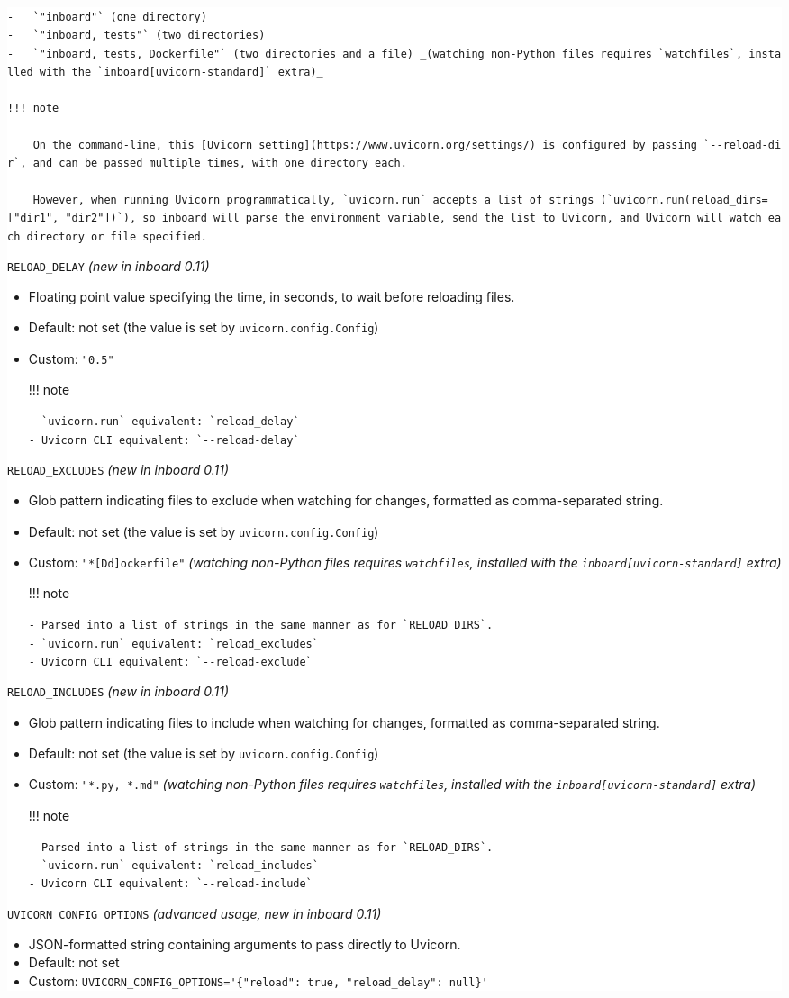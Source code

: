     -   `"inboard"` (one directory)
    -   `"inboard, tests"` (two directories)
    -   `"inboard, tests, Dockerfile"` (two directories and a file) _(watching non-Python files requires `watchfiles`, installed with the `inboard[uvicorn-standard]` extra)_

    !!! note

        On the command-line, this [Uvicorn setting](https://www.uvicorn.org/settings/) is configured by passing `--reload-dir`, and can be passed multiple times, with one directory each.

        However, when running Uvicorn programmatically, `uvicorn.run` accepts a list of strings (`uvicorn.run(reload_dirs=["dir1", "dir2"])`), so inboard will parse the environment variable, send the list to Uvicorn, and Uvicorn will watch each directory or file specified.

`RELOAD_DELAY` _(new in inboard 0.11)_

-   Floating point value specifying the time, in seconds, to wait before reloading files.
-   Default: not set (the value is set by `uvicorn.config.Config`)
-   Custom: `"0.5"`

    !!! note

        - `uvicorn.run` equivalent: `reload_delay`
        - Uvicorn CLI equivalent: `--reload-delay`

`RELOAD_EXCLUDES` _(new in inboard 0.11)_

-   Glob pattern indicating files to exclude when watching for changes, formatted as comma-separated string.
-   Default: not set (the value is set by `uvicorn.config.Config`)
-   Custom: `"*[Dd]ockerfile"` _(watching non-Python files requires `watchfiles`, installed with the `inboard[uvicorn-standard]` extra)_

    !!! note

        - Parsed into a list of strings in the same manner as for `RELOAD_DIRS`.
        - `uvicorn.run` equivalent: `reload_excludes`
        - Uvicorn CLI equivalent: `--reload-exclude`

`RELOAD_INCLUDES` _(new in inboard 0.11)_

-   Glob pattern indicating files to include when watching for changes, formatted as comma-separated string.
-   Default: not set (the value is set by `uvicorn.config.Config`)
-   Custom: `"*.py, *.md"` _(watching non-Python files requires `watchfiles`, installed with the `inboard[uvicorn-standard]` extra)_

    !!! note

        - Parsed into a list of strings in the same manner as for `RELOAD_DIRS`.
        - `uvicorn.run` equivalent: `reload_includes`
        - Uvicorn CLI equivalent: `--reload-include`

`UVICORN_CONFIG_OPTIONS` _(advanced usage, new in inboard 0.11)_

-   JSON-formatted string containing arguments to pass directly to Uvicorn.
-   Default: not set
-   Custom: `UVICORN_CONFIG_OPTIONS='{"reload": true, "reload_delay": null}'`
